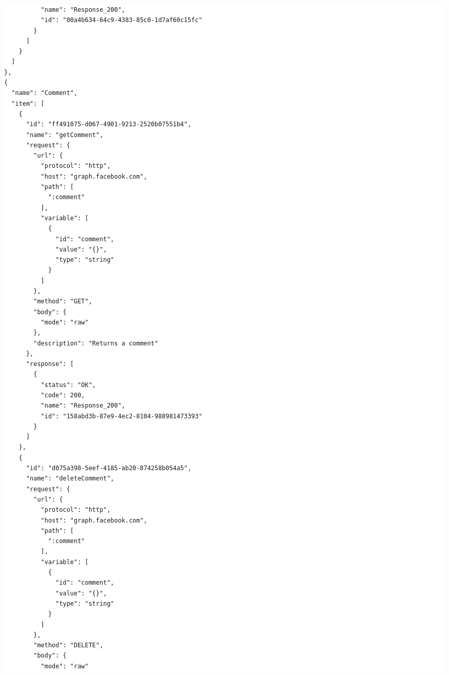               "name": "Response_200",
              "id": "00a4b634-64c9-4383-85c0-1d7af60c15fc"
            }
          ]
        }
      ]
    },
    {
      "name": "Comment",
      "item": [
        {
          "id": "ff491075-d067-4901-9213-2520b07551b4",
          "name": "getComment",
          "request": {
            "url": {
              "protocol": "http",
              "host": "graph.facebook.com",
              "path": [
                ":comment"
              ],
              "variable": [
                {
                  "id": "comment",
                  "value": "{}",
                  "type": "string"
                }
              ]
            },
            "method": "GET",
            "body": {
              "mode": "raw"
            },
            "description": "Returns a comment"
          },
          "response": [
            {
              "status": "OK",
              "code": 200,
              "name": "Response_200",
              "id": "158abd3b-87e9-4ec2-8104-988981473393"
            }
          ]
        },
        {
          "id": "d075a398-5eef-4185-ab20-874258b054a5",
          "name": "deleteComment",
          "request": {
            "url": {
              "protocol": "http",
              "host": "graph.facebook.com",
              "path": [
                ":comment"
              ],
              "variable": [
                {
                  "id": "comment",
                  "value": "{}",
                  "type": "string"
                }
              ]
            },
            "method": "DELETE",
            "body": {
              "mode": "raw"